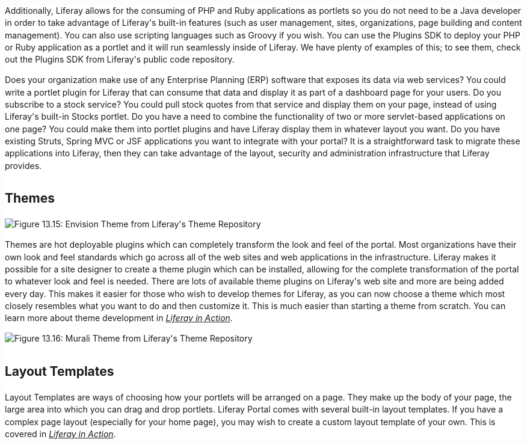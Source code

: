 Additionally, Liferay allows for the consuming of PHP and Ruby applications as
portlets so you do not need to be a Java developer in order to take advantage of
Liferay's built-in features (such as user management, sites, organizations, page
building and content management). You can also use scripting languages such as
Groovy if you wish. You can use the Plugins SDK to deploy your PHP or Ruby
application as a portlet and it will run seamlessly inside of Liferay. We have
plenty of examples of this; to see them, check out the Plugins SDK from
Liferay's public code repository.

Does your organization make use of any Enterprise Planning (ERP) software that
exposes its data via web services? You could write a portlet plugin for Liferay
that can consume that data and display it as part of a dashboard page for your
users. Do you subscribe to a stock service? You could pull stock quotes from
that service and display them on your page, instead of using Liferay's built-in
Stocks portlet. Do you have a need to combine the functionality of two or more
servlet-based applications on one page? You could make them into portlet plugins
and have Liferay display them in whatever layout you want. Do you have existing
Struts, Spring MVC or JSF applications you want to integrate with your portal?
It is a straightforward task to migrate these applications into Liferay, then
they can take advantage of the layout, security and administration
infrastructure that Liferay provides.

## Themes

![Figure 13.15: Envision Theme from Liferay's Theme
Repository](../../images/marketplace-envision-theme.png)

Themes are hot deployable plugins which can completely transform the look and
feel of the portal. Most organizations have their own look and feel standards
which go across all of the web sites and web applications in the infrastructure.
Liferay makes it possible for a site designer to create a theme plugin which can
be installed, allowing for the complete transformation of the portal to whatever
look and feel is needed. There are lots of available theme plugins on Liferay's
web site and more are being added every day. This makes it easier for those who
wish to develop themes for Liferay, as you can now choose a theme which most
closely resembles what you want to do and then customize it. This is much easier
than starting a theme from scratch. You can learn more about theme development
in [*Liferay in Action*](http://manning.com/sezov).

![Figure 13.16: Murali Theme from Liferay's Theme
Repository](../../images/marketplace-murali-theme.png)

## Layout Templates

Layout Templates are ways of choosing how your portlets will be arranged on a
page. They make up the body of your page, the large area into which you can drag
and drop portlets. Liferay Portal comes with several built-in layout templates.
If you have a complex page layout (especially for your home page), you may wish
to create a custom layout template of your own. This is covered in [*Liferay in
Action*](http://manning.com/sezov).
